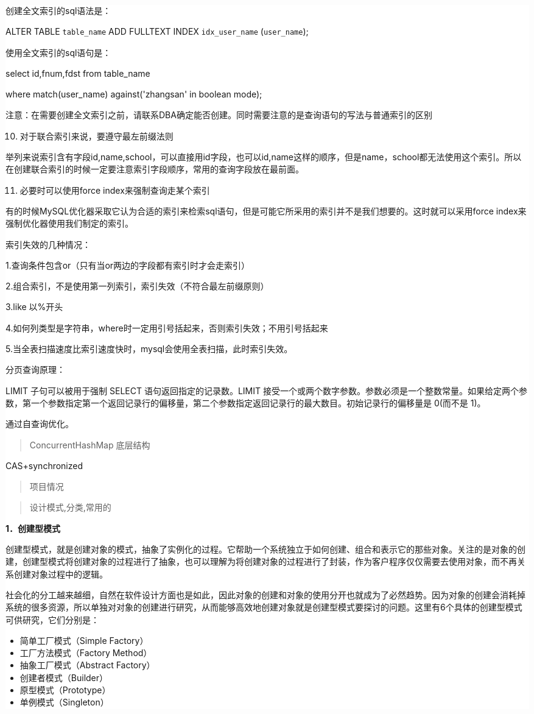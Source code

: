 创建全文索引的sql语法是：

ALTER TABLE `table_name` ADD FULLTEXT INDEX `idx_user_name` (`user_name`);

使用全文索引的sql语句是：

select id,fnum,fdst from table_name 

where match(user_name) against('zhangsan' in boolean mode);

注意：在需要创建全文索引之前，请联系DBA确定能否创建。同时需要注意的是查询语句的写法与普通索引的区别

10. 对于联合索引来说，要遵守最左前缀法则

举列来说索引含有字段id,name,school，可以直接用id字段，也可以id,name这样的顺序，但是name，school都无法使用这个索引。所以在创建联合索引的时候一定要注意索引字段顺序，常用的查询字段放在最前面。

11. 必要时可以使用force index来强制查询走某个索引

有的时候MySQL优化器采取它认为合适的索引来检索sql语句，但是可能它所采用的索引并不是我们想要的。这时就可以采用force index来强制优化器使用我们制定的索引。



索引失效的几种情况：

1.查询条件包含or（只有当or两边的字段都有索引时才会走索引）

2.组合索引，不是使用第一列索引，索引失效（不符合最左前缀原则）

3.like 以%开头

4.如何列类型是字符串，where时一定用引号括起来，否则索引失效；不用引号括起来

5.当全表扫描速度比索引速度快时，mysql会使用全表扫描，此时索引失效。



分页查询原理：

LIMIT 子句可以被用于强制 SELECT 语句返回指定的记录数。LIMIT 接受一个或两个数字参数。参数必须是一个整数常量。如果给定两个参数，第一个参数指定第一个返回记录行的偏移量，第二个参数指定返回记录行的最大数目。初始记录行的偏移量是 0(而不是 1)。

通过自查询优化。



> ConcurrentHashMap 底层结构

CAS+synchronized

> 项目情况



> 设计模式,分类,常用的

**1．创建型模式**

创建型模式，就是创建对象的模式，抽象了实例化的过程。它帮助一个系统独立于如何创建、组合和表示它的那些对象。关注的是对象的创建，创建型模式将创建对象的过程进行了抽象，也可以理解为将创建对象的过程进行了封装，作为客户程序仅仅需要去使用对象，而不再关系创建对象过程中的逻辑。

社会化的分工越来越细，自然在软件设计方面也是如此，因此对象的创建和对象的使用分开也就成为了必然趋势。因为对象的创建会消耗掉系统的很多资源，所以单独对对象的创建进行研究，从而能够高效地创建对象就是创建型模式要探讨的问题。这里有6个具体的创建型模式可供研究，它们分别是：

- 简单工厂模式（Simple Factory）
- 工厂方法模式（Factory Method）
- 抽象工厂模式（Abstract Factory）
- 创建者模式（Builder）
- 原型模式（Prototype）
- 单例模式（Singleton）
